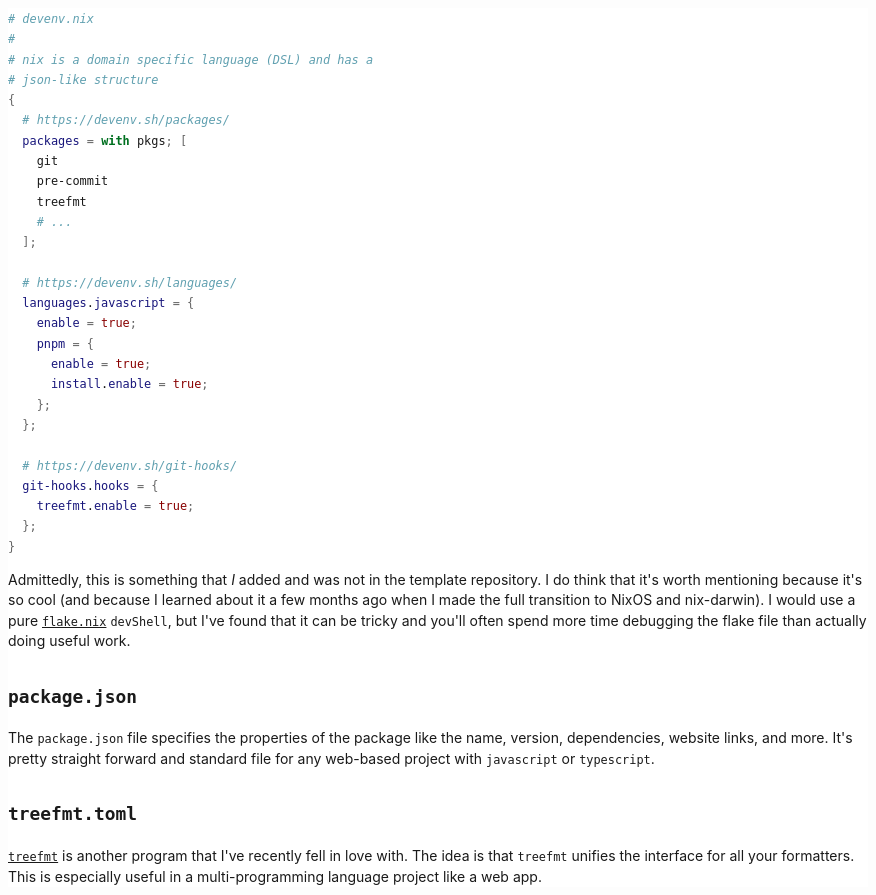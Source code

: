 ```nix
# devenv.nix
#
# nix is a domain specific language (DSL) and has a
# json-like structure
{
  # https://devenv.sh/packages/
  packages = with pkgs; [
    git
    pre-commit
    treefmt
    # ...
  ];

  # https://devenv.sh/languages/
  languages.javascript = {
    enable = true;
    pnpm = {
      enable = true;
      install.enable = true;
    };
  };

  # https://devenv.sh/git-hooks/
  git-hooks.hooks = {
    treefmt.enable = true;
  };
}

```

Admittedly, this is something that _I_ added and was not in the template
repository. I do think that it's worth mentioning because it's so cool (and
because I learned about it a few months ago when I made the full transition to
NixOS and nix-darwin). I would use a pure
[`flake.nix`](https://wiki.nixos.org/wiki/Flakes) `devShell`, but I've found
that it can be tricky and you'll often spend more time debugging the flake file
than actually doing useful work.

## `package.json`

The `package.json` file specifies the properties of the package like the name,
version, dependencies, website links, and more. It's pretty straight forward and
standard file for any web-based project with `javascript` or `typescript`.

## `treefmt.toml`

[`treefmt`](https://github.com/numtide/treefmt) is another program that I've
recently fell in love with. The idea is that `treefmt` unifies the interface for
all your formatters. This is especially useful in a multi-programming language
project like a web app.
